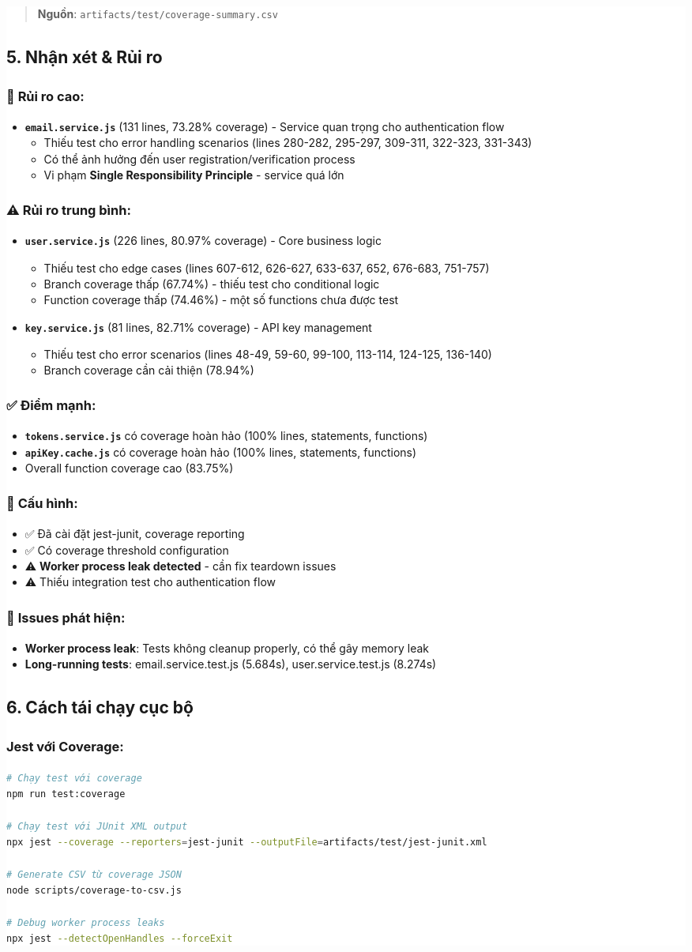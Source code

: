 > **Nguồn**: `artifacts/test/coverage-summary.csv`

## 5. Nhận xét & Rủi ro

### 🚨 **Rủi ro cao**:
- **`email.service.js`** (131 lines, 73.28% coverage) - Service quan trọng cho authentication flow
  - Thiếu test cho error handling scenarios (lines 280-282, 295-297, 309-311, 322-323, 331-343)
  - Có thể ảnh hưởng đến user registration/verification process
  - Vi phạm **Single Responsibility Principle** - service quá lớn

### ⚠️ **Rủi ro trung bình**:
- **`user.service.js`** (226 lines, 80.97% coverage) - Core business logic
  - Thiếu test cho edge cases (lines 607-612, 626-627, 633-637, 652, 676-683, 751-757)
  - Branch coverage thấp (67.74%) - thiếu test cho conditional logic
  - Function coverage thấp (74.46%) - một số functions chưa được test

- **`key.service.js`** (81 lines, 82.71% coverage) - API key management
  - Thiếu test cho error scenarios (lines 48-49, 59-60, 99-100, 113-114, 124-125, 136-140)
  - Branch coverage cần cải thiện (78.94%)

### ✅ **Điểm mạnh**:
- **`tokens.service.js`** có coverage hoàn hảo (100% lines, statements, functions)
- **`apiKey.cache.js`** có coverage hoàn hảo (100% lines, statements, functions)
- Overall function coverage cao (83.75%)

### 🔧 **Cấu hình**:
- ✅ Đã cài đặt jest-junit, coverage reporting
- ✅ Có coverage threshold configuration
- ⚠️ **Worker process leak detected** - cần fix teardown issues
- ⚠️ Thiếu integration test cho authentication flow

### 🐛 **Issues phát hiện**:
- **Worker process leak**: Tests không cleanup properly, có thể gây memory leak
- **Long-running tests**: email.service.test.js (5.684s), user.service.test.js (8.274s)

## 6. Cách tái chạy cục bộ

### Jest với Coverage:
```bash
# Chạy test với coverage
npm run test:coverage

# Chạy test với JUnit XML output
npx jest --coverage --reporters=jest-junit --outputFile=artifacts/test/jest-junit.xml

# Generate CSV từ coverage JSON
node scripts/coverage-to-csv.js

# Debug worker process leaks
npx jest --detectOpenHandles --forceExit
```
